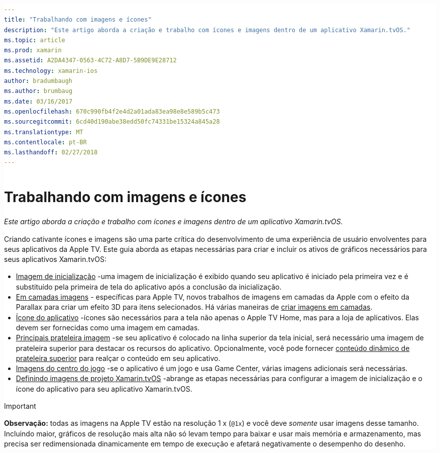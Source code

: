 ```yaml
---
title: "Trabalhando com imagens e ícones"
description: "Este artigo aborda a criação e trabalho com ícones e imagens dentro de um aplicativo Xamarin.tvOS."
ms.topic: article
ms.prod: xamarin
ms.assetid: A2DA4347-0563-4C72-A8D7-5B9DE9E28712
ms.technology: xamarin-ios
author: bradumbaugh
ms.author: brumbaug
ms.date: 03/16/2017
ms.openlocfilehash: 670c990fb4f2e4d2a01ada83ea98e8e589b5c473
ms.sourcegitcommit: 6cd40d190abe38edd50fc74331be15324a845a28
ms.translationtype: MT
ms.contentlocale: pt-BR
ms.lasthandoff: 02/27/2018
---
```

# <a name="working-with-icons-and-images"></a>Trabalhando com imagens e ícones

_Este artigo aborda a criação e trabalho com ícones e imagens dentro de um aplicativo Xamarin.tvOS._

Criando cativante ícones e imagens são uma parte crítica do desenvolvimento de uma experiência de usuário envolventes para seus aplicativos da Apple TV. Este guia aborda as etapas necessárias para criar e incluir os ativos de gráficos necessários para seus aplicativos Xamarin.tvOS:

- [Imagem de inicialização](#Launch-Image) -uma imagem de inicialização é exibido quando seu aplicativo é iniciado pela primeira vez e é substituído pela primeira de tela do aplicativo após a conclusão da inicialização.
- [Em camadas imagens](#Layered-Images) - específicas para Apple TV, novos trabalhos de imagens em camadas da Apple com o efeito da Parallax para criar um efeito 3D para itens selecionados. Há várias maneiras de [criar imagens em camadas](#Creating-Layered-Images).
- [Ícone do aplicativo](#App-Icons) -ícones são necessários para a tela não apenas o Apple TV Home, mas para a loja de aplicativos. Elas devem ser fornecidas como uma imagem em camadas.
- [Principais prateleira imagem](#Top-Shelf-Image) -se seu aplicativo é colocado na linha superior da tela inicial, será necessário uma imagem de prateleira superior para destacar os recursos do aplicativo. Opcionalmente, você pode fornecer [conteúdo dinâmico de prateleira superior](#Dynamic-Top-Shelf-Content) para realçar o conteúdo em seu aplicativo.
- [Imagens do centro do jogo](#Game-Center-Images) -se o aplicativo é um jogo e usa Game Center, várias imagens adicionais será necessárias.
- [Definindo imagens de projeto Xamarin.tvOS](#Setting-Xamarin.tvOS-Project-Images) -abrange as etapas necessárias para configurar a imagem de inicialização e o ícone do aplicativo para seu aplicativo Xamarin.tvOS.

> [!IMPORTANT]
> **Observação:** todas as imagens na Apple TV estão na resolução 1 x (`@1x`) e você deve _somente_ usar imagens desse tamanho. Incluindo maior, gráficos de resolução mais alta não só levam tempo para baixar e usar mais memória e armazenamento, mas precisa ser redimensionada dinamicamente em tempo de execução e afetará negativamente o desempenho do desenho.
